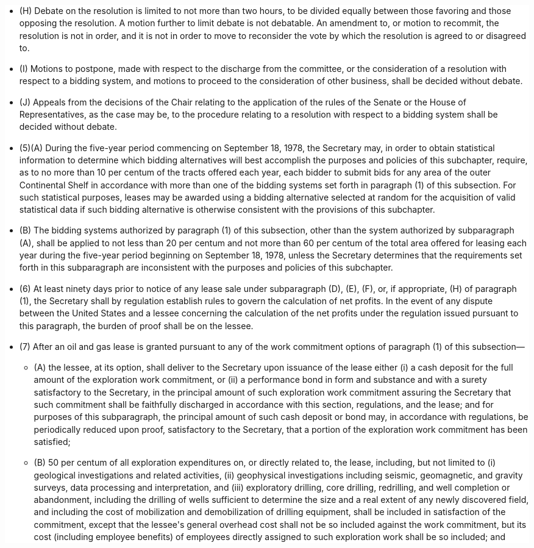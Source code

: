 * (H) Debate on the resolution is limited to not more than two hours, to be divided equally between those favoring and those opposing the resolution. A motion further to limit debate is not debatable. An amendment to, or motion to recommit, the resolution is not in order, and it is not in order to move to reconsider the vote by which the resolution is agreed to or disagreed to.

* (I) Motions to postpone, made with respect to the discharge from the committee, or the consideration of a resolution with respect to a bidding system, and motions to proceed to the consideration of other business, shall be decided without debate.

* (J) Appeals from the decisions of the Chair relating to the application of the rules of the Senate or the House of Representatives, as the case may be, to the procedure relating to a resolution with respect to a bidding system shall be decided without debate.

* (5)(A) During the five-year period commencing on September 18, 1978, the Secretary may, in order to obtain statistical information to determine which bidding alternatives will best accomplish the purposes and policies of this subchapter, require, as to no more than 10 per centum of the tracts offered each year, each bidder to submit bids for any area of the outer Continental Shelf in accordance with more than one of the bidding systems set forth in paragraph (1) of this subsection. For such statistical purposes, leases may be awarded using a bidding alternative selected at random for the acquisition of valid statistical data if such bidding alternative is otherwise consistent with the provisions of this subchapter.

* (B) The bidding systems authorized by paragraph (1) of this subsection, other than the system authorized by subparagraph (A), shall be applied to not less than 20 per centum and not more than 60 per centum of the total area offered for leasing each year during the five-year period beginning on September 18, 1978, unless the Secretary determines that the requirements set forth in this subparagraph are inconsistent with the purposes and policies of this subchapter.

* (6) At least ninety days prior to notice of any lease sale under subparagraph (D), (E), (F), or, if appropriate, (H) of paragraph (1), the Secretary shall by regulation establish rules to govern the calculation of net profits. In the event of any dispute between the United States and a lessee concerning the calculation of the net profits under the regulation issued pursuant to this paragraph, the burden of proof shall be on the lessee.

* (7) After an oil and gas lease is granted pursuant to any of the work commitment options of paragraph (1) of this subsection—

  * (A) the lessee, at its option, shall deliver to the Secretary upon issuance of the lease either (i) a cash deposit for the full amount of the exploration work commitment, or (ii) a performance bond in form and substance and with a surety satisfactory to the Secretary, in the principal amount of such exploration work commitment assuring the Secretary that such commitment shall be faithfully discharged in accordance with this section, regulations, and the lease; and for purposes of this subparagraph, the principal amount of such cash deposit or bond may, in accordance with regulations, be periodically reduced upon proof, satisfactory to the Secretary, that a portion of the exploration work commitment has been satisfied;

  * (B) 50 per centum of all exploration expenditures on, or directly related to, the lease, including, but not limited to (i) geological investigations and related activities, (ii) geophysical investigations including seismic, geomagnetic, and gravity surveys, data processing and interpretation, and (iii) exploratory drilling, core drilling, redrilling, and well completion or abandonment, including the drilling of wells sufficient to determine the size and a real extent of any newly discovered field, and including the cost of mobilization and demobilization of drilling equipment, shall be included in satisfaction of the commitment, except that the lessee's general overhead cost shall not be so included against the work commitment, but its cost (including employee benefits) of employees directly assigned to such exploration work shall be so included; and
